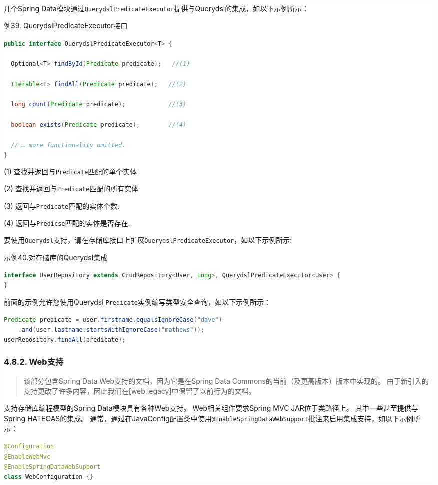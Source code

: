 几个Spring Data模块通过```QuerydslPredicateExecutor```提供与Querydsl的集成，如以下示例所示：

例39. QuerydslPredicateExecutor接口

```java
public interface QuerydslPredicateExecutor<T> {

  Optional<T> findById(Predicate predicate);   //(1)

  Iterable<T> findAll(Predicate predicate);   //(2)

  long count(Predicate predicate);            //(3)

  boolean exists(Predicate predicate);        //(4)

  // … more functionality omitted.
}
```

(1) 查找并返回与```Predicate```匹配的单个实体

(2) 查找并返回与```Predicate```匹配的所有实体

(3) 返回与```Predicate```匹配的实体个数.

(4) 返回与```Predicse```匹配的实体是否存在. 

要使用```Querydsl```支持，请在存储库接口上扩展```QuerydslPredicateExecutor```，如以下示例所示:

示例40.对存储库的Querydsl集成

```java
interface UserRepository extends CrudRepository<User, Long>, QuerydslPredicateExecutor<User> {
}
```

前面的示例允许您使用Querydsl ```Predicate```实例编写类型安全查询，如以下示例所示：

```java
Predicate predicate = user.firstname.equalsIgnoreCase("dave")
	.and(user.lastname.startsWithIgnoreCase("mathews"));
userRepository.findAll(predicate);
```

### 4.8.2. Web支持


>该部分包含Spring Data Web支持的文档，因为它是在Spring Data Commons的当前（及更高版本）版本中实现的。 由于新引入的支持更改了许多内容，因此我们在[web.legacy]中保留了以前行为的文档。
>
>

支持存储库编程模型的Spring Data模块具有各种Web支持。 Web相关组件要求Spring MVC JAR位于类路径上。 其中一些甚至提供与Spring HATEOAS的集成。 通常，通过在JavaConfig配置类中使用```@EnableSpringDataWebSupport```批注来启用集成支持，如以下示例所示：

```java
@Configuration
@EnableWebMvc
@EnableSpringDataWebSupport
class WebConfiguration {}
```
